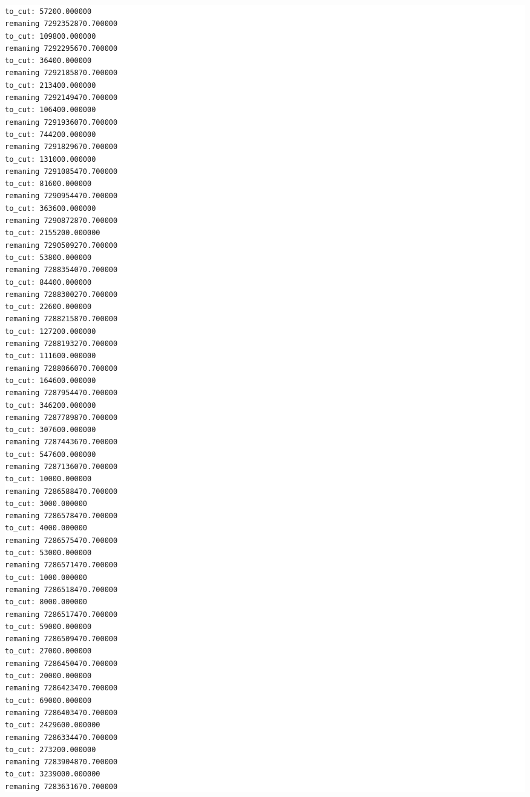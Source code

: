     to_cut: 57200.000000
    remaning 7292352870.700000
    to_cut: 109800.000000
    remaning 7292295670.700000
    to_cut: 36400.000000
    remaning 7292185870.700000
    to_cut: 213400.000000
    remaning 7292149470.700000
    to_cut: 106400.000000
    remaning 7291936070.700000
    to_cut: 744200.000000
    remaning 7291829670.700000
    to_cut: 131000.000000
    remaning 7291085470.700000
    to_cut: 81600.000000
    remaning 7290954470.700000
    to_cut: 363600.000000
    remaning 7290872870.700000
    to_cut: 2155200.000000
    remaning 7290509270.700000
    to_cut: 53800.000000
    remaning 7288354070.700000
    to_cut: 84400.000000
    remaning 7288300270.700000
    to_cut: 22600.000000
    remaning 7288215870.700000
    to_cut: 127200.000000
    remaning 7288193270.700000
    to_cut: 111600.000000
    remaning 7288066070.700000
    to_cut: 164600.000000
    remaning 7287954470.700000
    to_cut: 346200.000000
    remaning 7287789870.700000
    to_cut: 307600.000000
    remaning 7287443670.700000
    to_cut: 547600.000000
    remaning 7287136070.700000
    to_cut: 10000.000000
    remaning 7286588470.700000
    to_cut: 3000.000000
    remaning 7286578470.700000
    to_cut: 4000.000000
    remaning 7286575470.700000
    to_cut: 53000.000000
    remaning 7286571470.700000
    to_cut: 1000.000000
    remaning 7286518470.700000
    to_cut: 8000.000000
    remaning 7286517470.700000
    to_cut: 59000.000000
    remaning 7286509470.700000
    to_cut: 27000.000000
    remaning 7286450470.700000
    to_cut: 20000.000000
    remaning 7286423470.700000
    to_cut: 69000.000000
    remaning 7286403470.700000
    to_cut: 2429600.000000
    remaning 7286334470.700000
    to_cut: 273200.000000
    remaning 7283904870.700000
    to_cut: 3239000.000000
    remaning 7283631670.700000